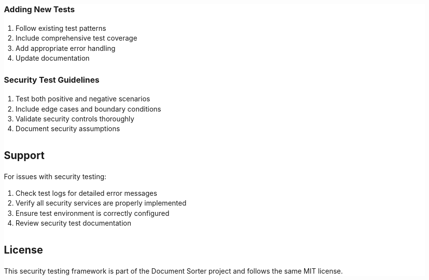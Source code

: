 ### Adding New Tests
1. Follow existing test patterns
2. Include comprehensive test coverage
3. Add appropriate error handling
4. Update documentation

### Security Test Guidelines
1. Test both positive and negative scenarios
2. Include edge cases and boundary conditions
3. Validate security controls thoroughly
4. Document security assumptions

## Support

For issues with security testing:
1. Check test logs for detailed error messages
2. Verify all security services are properly implemented
3. Ensure test environment is correctly configured
4. Review security test documentation

## License

This security testing framework is part of the Document Sorter project and follows the same MIT license.
